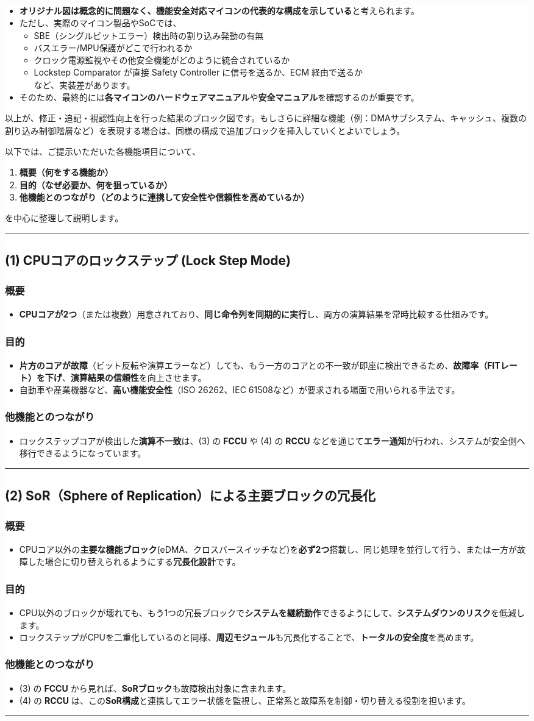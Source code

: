 - **オリジナル図は概念的に問題なく、機能安全対応マイコンの代表的な構成を示している**と考えられます。  
- ただし、実際のマイコン製品やSoCでは、  
  - SBE（シングルビットエラー）検出時の割り込み発動の有無  
  - バスエラー/MPU保護がどこで行われるか  
  - クロック電源監視やその他安全機能がどのように統合されているか  
  - Lockstep Comparator が直接 Safety Controller に信号を送るか、ECM 経由で送るか  
  など、実装差があります。  
- そのため、最終的には**各マイコンのハードウェアマニュアル**や**安全マニュアル**を確認するのが重要です。  

以上が、修正・追記・視認性向上を行った結果のブロック図です。もしさらに詳細な機能（例：DMAサブシステム、キャッシュ、複数の割り込み制御階層など）を表現する場合は、同様の構成で追加ブロックを挿入していくとよいでしょう。

以下では、ご提示いただいた各機能項目について、

1. **概要（何をする機能か）**  
2. **目的（なぜ必要か、何を狙っているか）**  
3. **他機能とのつながり（どのように連携して安全性や信頼性を高めているか）**

を中心に整理して説明します。

---

## (1) CPUコアのロックステップ (Lock Step Mode)

### 概要
- **CPUコアが2つ**（または複数）用意されており、**同じ命令列を同期的に実行**し、両方の演算結果を常時比較する仕組みです。

### 目的
- **片方のコアが故障**（ビット反転や演算エラーなど）しても、もう一方のコアとの不一致が即座に検出できるため、**故障率（FITレート）を下げ**、**演算結果の信頼性**を向上させます。
- 自動車や産業機器など、**高い機能安全性**（ISO 26262、IEC 61508など）が要求される場面で用いられる手法です。

### 他機能とのつながり
- ロックステップコアが検出した**演算不一致**は、(3) の **FCCU** や (4) の **RCCU** などを通じて**エラー通知**が行われ、システムが安全側へ移行できるようになっています。

---

## (2) SoR（Sphere of Replication）による主要ブロックの冗長化

### 概要
- CPUコア以外の**主要な機能ブロック**(eDMA、クロスバースイッチなど)を**必ず2つ**搭載し、同じ処理を並行して行う、または一方が故障した場合に切り替えられるようにする**冗長化設計**です。

### 目的
- CPU以外のブロックが壊れても、もう1つの冗長ブロックで**システムを継続動作**できるようにして、**システムダウンのリスク**を低減します。
- ロックステップがCPUを二重化しているのと同様、**周辺モジュール**も冗長化することで、**トータルの安全度**を高めます。

### 他機能とのつながり
- (3) の **FCCU** から見れば、**SoRブロック**も故障検出対象に含まれます。  
- (4) の **RCCU** は、この**SoR構成**と連携してエラー状態を監視し、正常系と故障系を制御・切り替える役割を担います。

---